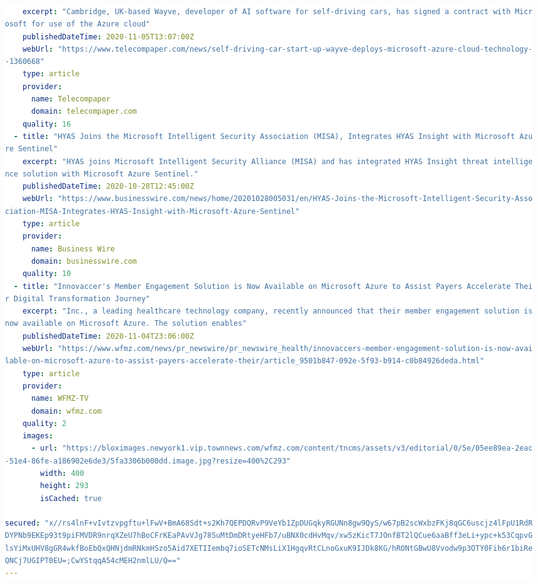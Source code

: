 ```yaml
    excerpt: "Cambridge, UK-based Wayve, developer of AI software for self-driving cars, has signed a contract with Microsoft for use of the Azure cloud"
    publishedDateTime: 2020-11-05T13:07:00Z
    webUrl: "https://www.telecompaper.com/news/self-driving-car-start-up-wayve-deploys-microsoft-azure-cloud-technology--1360668"
    type: article
    provider:
      name: Telecompaper
      domain: telecompaper.com
    quality: 16
  - title: "HYAS Joins the Microsoft Intelligent Security Association (MISA), Integrates HYAS Insight with Microsoft Azure Sentinel"
    excerpt: "HYAS joins Microsoft Intelligent Security Alliance (MISA) and has integrated HYAS Insight threat intelligence solution with Microsoft Azure Sentinel."
    publishedDateTime: 2020-10-28T12:45:00Z
    webUrl: "https://www.businesswire.com/news/home/20201028005031/en/HYAS-Joins-the-Microsoft-Intelligent-Security-Association-MISA-Integrates-HYAS-Insight-with-Microsoft-Azure-Sentinel"
    type: article
    provider:
      name: Business Wire
      domain: businesswire.com
    quality: 10
  - title: "Innovaccer's Member Engagement Solution is Now Available on Microsoft Azure to Assist Payers Accelerate Their Digital Transformation Journey"
    excerpt: "Inc., a leading healthcare technology company, recently announced that their member engagement solution is now available on Microsoft Azure. The solution enables"
    publishedDateTime: 2020-11-04T23:06:00Z
    webUrl: "https://www.wfmz.com/news/pr_newswire/pr_newswire_health/innovaccers-member-engagement-solution-is-now-available-on-microsoft-azure-to-assist-payers-accelerate-their/article_9501b847-092e-5f93-b914-c0b84926deda.html"
    type: article
    provider:
      name: WFMZ-TV
      domain: wfmz.com
    quality: 2
    images:
      - url: "https://bloximages.newyork1.vip.townnews.com/wfmz.com/content/tncms/assets/v3/editorial/0/5e/05ee89ea-2eac-51e4-86fe-a186902e6de3/5fa3306b000dd.image.jpg?resize=400%2C293"
        width: 400
        height: 293
        isCached: true

secured: "x//rs4lnF+vIvtzvpgftu+lFwV+BmA68Sdt+s2Kh7QEPDQRvP9VeYb1ZpDUGqkyRGUNn8gw9QyS/w67pB2scWxbzFKj8qGC6uscjz4lFpU1RdRDYPNb9EKEp93t9piFMVDR9nrqXZeU7hBoCFrKEaPAvVJg785uMtDmDRtyeHFb7/uBNX0cdHvMqv/xw5zKicT7JOnfBT2lQCue6aaBff3eLi+ypc+k53CqpvGlsYiMxUHV8gGR4wkfBoEbQxQHNjdmRNkmHSzo5Aid7XETIIembq7ioSETcNMsLiX1HgqvRtCLnoGxuK9IJDk8KG/hRONtGBwU8Vvodw9p3OTY0Fih6r1biReQNCj7UGIPT0EU=;CwYStqqA54cMEH2nmlLU/Q=="
---
```


